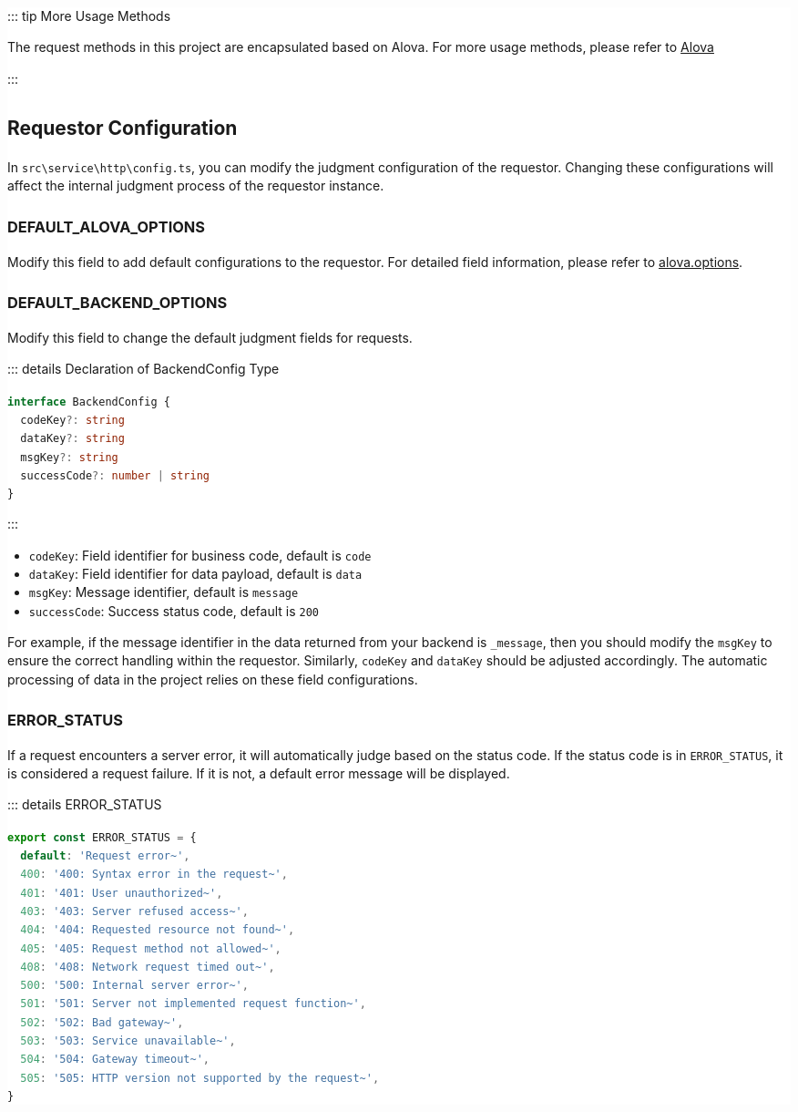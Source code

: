 
::: tip More Usage Methods

The request methods in this project are encapsulated based on Alova. For more usage methods, please refer to [Alova](https://alova.js.org/en/docs/getting-started)

:::

## Requestor Configuration

In `src\service\http\config.ts`, you can modify the judgment configuration of the requestor. Changing these configurations will affect the internal judgment process of the requestor instance.

### DEFAULT_ALOVA_OPTIONS

Modify this field to add default configurations to the requestor. For detailed field information, please refer to [alova.options](https://alova.js.org/en/api/alova#alovaoptions).

### DEFAULT_BACKEND_OPTIONS

Modify this field to change the default judgment fields for requests.

::: details Declaration of BackendConfig Type

```ts
interface BackendConfig {
  codeKey?: string
  dataKey?: string
  msgKey?: string
  successCode?: number | string
}
```

:::

- `codeKey`: Field identifier for business code, default is `code`
- `dataKey`: Field identifier for data payload, default is `data`
- `msgKey`: Message identifier, default is `message`
- `successCode`: Success status code, default is `200`

For example, if the message identifier in the data returned from your backend is `_message`, then you should modify the `msgKey` to ensure the correct handling within the requestor. Similarly, `codeKey` and `dataKey` should be adjusted accordingly. The automatic processing of data in the project relies on these field configurations.

### ERROR_STATUS

If a request encounters a server error, it will automatically judge based on the status code. If the status code is in `ERROR_STATUS`, it is considered a request failure. If it is not, a default error message will be displayed.

::: details ERROR_STATUS

```ts
export const ERROR_STATUS = {
  default: 'Request error~',
  400: '400: Syntax error in the request~',
  401: '401: User unauthorized~',
  403: '403: Server refused access~',
  404: '404: Requested resource not found~',
  405: '405: Request method not allowed~',
  408: '408: Network request timed out~',
  500: '500: Internal server error~',
  501: '501: Server not implemented request function~',
  502: '502: Bad gateway~',
  503: '503: Service unavailable~',
  504: '504: Gateway timeout~',
  505: '505: HTTP version not supported by the request~',
}
```